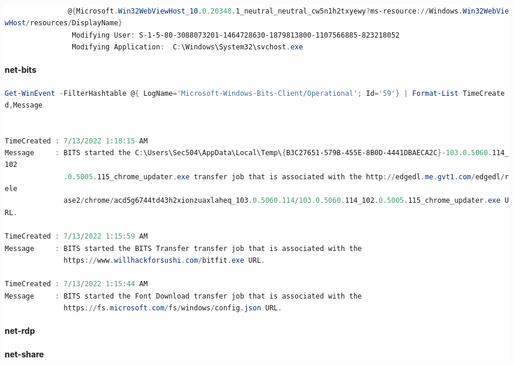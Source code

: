 ```powershell
               @{Microsoft.Win32WebViewHost_10.0.20348.1_neutral_neutral_cw5n1h2txyewy?ms-resource://Windows.Win32WebViewHost/resources/DisplayName}
                Modifying User: S-1-5-80-3088073201-1464728630-1879813800-1107566885-823218052
                Modifying Application:  C:\Windows\System32\svchost.exe
```
		
#### <a name='net-bits'></a>net-bits
```powershell
Get-WinEvent -FilterHashtable @{ LogName='Microsoft-Windows-Bits-Client/Operational'; Id='59'} | Format-List TimeCreated,Message


TimeCreated : 7/13/2022 1:18:15 AM
Message     : BITS started the C:\Users\Sec504\AppData\Local\Temp\{B3C27651-579B-455E-8B0D-4441DBAECA2C}-103.0.5060.114_102
              .0.5005.115_chrome_updater.exe transfer job that is associated with the http://edgedl.me.gvt1.com/edgedl/rele
              ase2/chrome/acd5g6744td43h2xionzuaxlaheq_103.0.5060.114/103.0.5060.114_102.0.5005.115_chrome_updater.exe URL.

TimeCreated : 7/13/2022 1:15:59 AM
Message     : BITS started the BITS Transfer transfer job that is associated with the
              https://www.willhackforsushi.com/bitfit.exe URL.

TimeCreated : 7/13/2022 1:15:44 AM
Message     : BITS started the Font Download transfer job that is associated with the
              https://fs.microsoft.com/fs/windows/config.json URL.
```
 
#### <a name='net-rdp'></a>net-rdp
```powershell
```

#### <a name='net-share'></a>net-share
